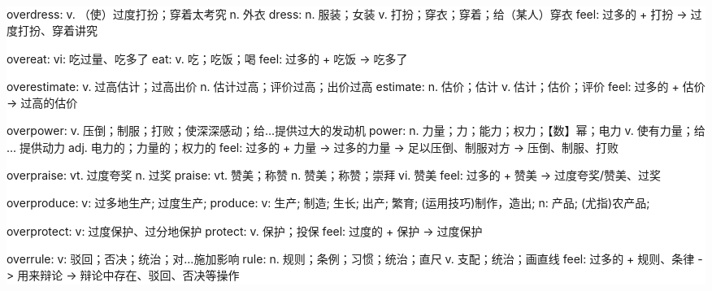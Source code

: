 overdress:
v. （使）过度打扮；穿着太考究
n. 外衣
dress:
n. 服装；女装
v. 打扮；穿衣；穿着；给（某人）穿衣
feel: 过多的 + 打扮 -> 过度打扮、穿着讲究

overeat:
vi: 吃过量、吃多了
eat: 
v. 吃；吃饭；喝
feel: 过多的 + 吃饭 -> 吃多了

overestimate:
v. 过高估计；过高出价
n. 估计过高；评价过高；出价过高
estimate:
n. 估价；估计
v. 估计；估价；评价
feel: 过多的 + 估价 -> 过高的估价

overpower:
v. 压倒；制服；打败；使深深感动；给...提供过大的发动机
power:
n. 力量；力；能力；权力；【数】幂；电力
v. 使有力量；给 ... 提供动力
adj. 电力的；力量的；权力的
feel: 过多的 + 力量 -> 过多的力量 -> 足以压倒、制服对方 -> 压倒、制服、打败

overpraise:
vt. 过度夸奖
n. 过奖
praise:
vt. 赞美；称赞
n. 赞美；称赞；崇拜
vi. 赞美
feel: 过多的 + 赞美 -> 过度夸奖/赞美、过奖

overproduce:
v: 过多地生产; 过度生产;
produce:
v: 生产; 制造; 生长; 出产; 繁育; (运用技巧)制作，造出;
n: 产品; (尤指)农产品;



overprotect:
v: 过度保护、过分地保护
protect:
v. 保护；投保
feel: 过度的 + 保护 -> 过度保护

overrule:
v: 驳回；否决；统治；对...施加影响
rule:
n. 规则；条例；习惯；统治；直尺
v. 支配；统治；画直线
feel: 过多的 + 规则、条律 -> 用来辩论 -> 辩论中存在、驳回、否决等操作
